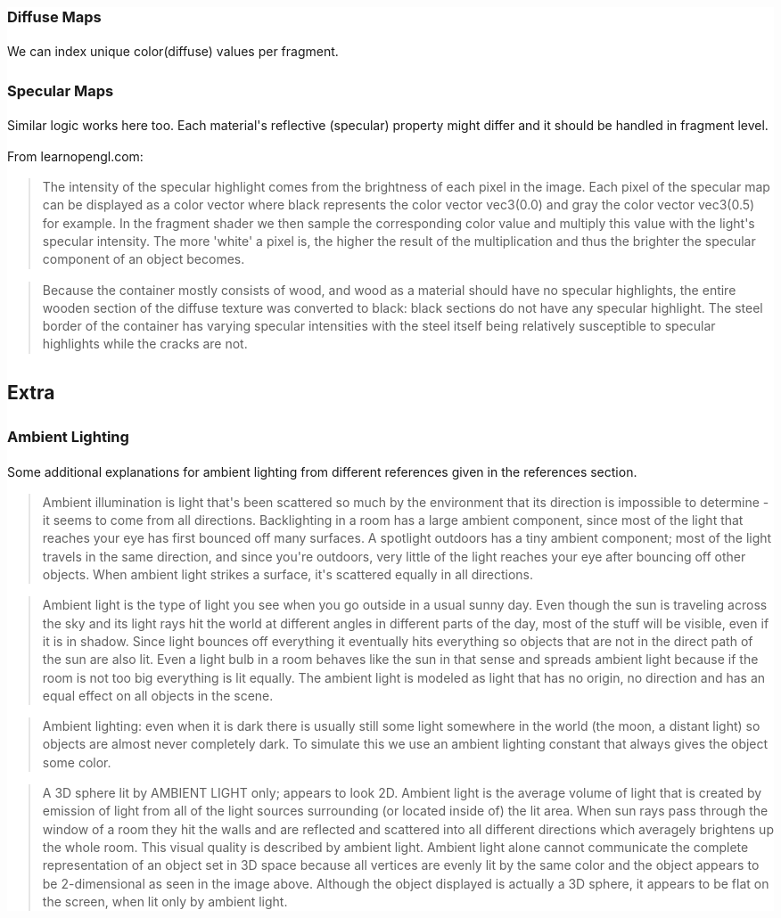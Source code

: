 ### Diffuse Maps
We can index unique color(diffuse) values per fragment.

### Specular Maps
Similar logic works here too. Each material's reflective (specular) property might differ and it should be handled in fragment level.

From learnopengl.com:
>  The intensity of the specular highlight comes from the brightness of each pixel in the image. Each pixel of the specular map can be displayed as a color vector where black represents the color vector vec3(0.0) and gray the color vector vec3(0.5) for example. In the fragment shader we then sample the corresponding color value and multiply this value with the light's specular intensity. The more 'white' a pixel is, the higher the result of the multiplication and thus the brighter the specular component of an object becomes. 

> Because the container mostly consists of wood, and wood as a material should have no specular highlights, the entire wooden section of the diffuse texture was converted to black: black sections do not have any specular highlight. The steel border of the container has varying specular intensities with the steel itself being relatively susceptible to specular highlights while the cracks are not. 
## Extra
### Ambient Lighting
Some additional explanations for ambient lighting from different references given in the references section.
> Ambient illumination is light that's been scattered so much by the environment that its direction is impossible to determine - it seems to come from all directions. Backlighting in a room has a large ambient component, since most of the light that reaches your eye has first bounced off many surfaces. A spotlight outdoors has a tiny ambient component; most of the light travels in the same direction, and since you're outdoors, very little of the light reaches your eye after bouncing off other objects. When ambient light strikes a surface, it's scattered equally in all directions.

>  Ambient light is the type of light you see when you go outside in a usual sunny day. Even though the sun is traveling across the sky and its light rays hit the world at different angles in different parts of the day, most of the stuff will be visible, even if it is in shadow. Since light bounces off everything it eventually hits everything so objects that are not in the direct path of the sun are also lit. Even a light bulb in a room behaves like the sun in that sense and spreads ambient light because if the room is not too big everything is lit equally. The ambient light is modeled as light that has no origin, no direction and has an equal effect on all objects in the scene.

> Ambient lighting: even when it is dark there is usually still some light somewhere in the world (the moon, a distant light) so objects are almost never completely dark. To simulate this we use an ambient lighting constant that always gives the object some color.

> A 3D sphere lit by AMBIENT LIGHT only; appears to look 2D. Ambient light is the average volume of light that is created by emission of light from all of the light sources surrounding (or located inside of) the lit area. When sun rays pass through the window of a room they hit the walls and are reflected and scattered into all different directions which averagely brightens up the whole room. This visual quality is described by ambient light. Ambient light alone cannot communicate the complete representation of an object set in 3D space because all vertices are evenly lit by the same color and the object appears to be 2-dimensional as seen in the image above. Although the object displayed is actually a 3D sphere, it appears to be flat on the screen, when lit only by ambient light.
